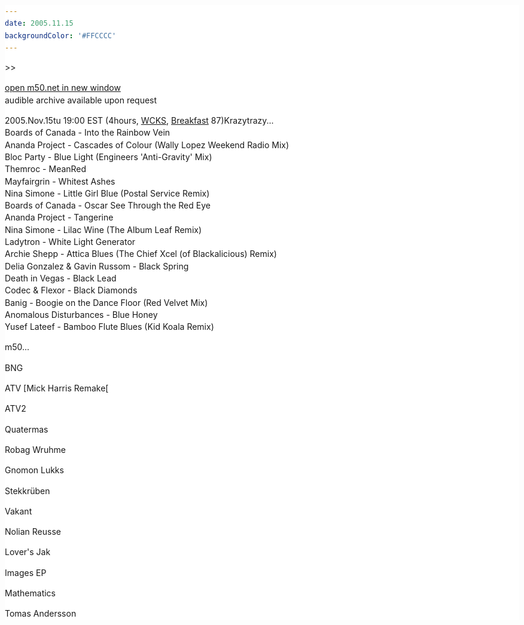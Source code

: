 ```yaml
---
date: 2005.11.15
backgroundColor: '#FFCCCC'
---
```


\>>

[open m50.net in new window  
](http://m50.net/)audible archive available upon request

2005.Nov.15tu 19:00 EST (4hours, [WCKS](http://www.wcks.org/), [Breakfast](http://breakfast.wcks.org/) 87)Krazytrazy...  
Boards of Canada - Into the Rainbow Vein  
Ananda Project - Cascades of Colour (Wally Lopez Weekend Radio Mix)  
Bloc Party - Blue Light (Engineers 'Anti-Gravity' Mix)  
Themroc - MeanRed  
Mayfairgrin - Whitest Ashes  
Nina Simone - Little Girl Blue (Postal Service Remix)  
Boards of Canada - Oscar See Through the Red Eye  
Ananda Project - Tangerine  
Nina Simone - Lilac Wine (The Album Leaf Remix)  
Ladytron - White Light Generator  
Archie Shepp - Attica Blues (The Chief Xcel (of Blackalicious) Remix)  
Delia Gonzalez & Gavin Russom - Black Spring  
Death in Vegas - Black Lead  
Codec & Flexor - Black Diamonds  
Banig - Boogie on the Dance Floor (Red Velvet Mix)  
Anomalous Disturbances - Blue Honey  
Yusef Lateef - Bamboo Flute Blues (Kid Koala Remix)  

m50...  

BNG

ATV \[Mick Harris Remake\[

ATV2

Quatermas

Robag Wruhme

Gnomon Lukks

Stekkrüben

Vakant

Nolian Reusse

Lover's Jak

Images EP

Mathematics

Tomas Andersson
